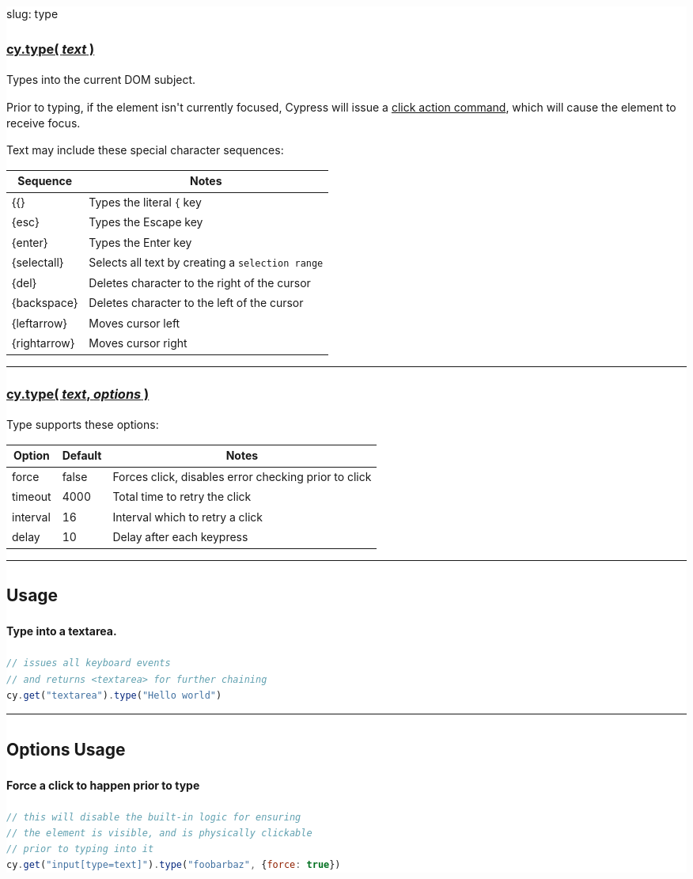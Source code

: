 slug: type

### [cy.type( *text* )](#usage)

Types into the current DOM subject.

Prior to typing, if the element isn't currently focused, Cypress will issue a [click action command](click), which will cause the element to receive focus.

Text may include these special character sequences:

Sequence | Notes
--- | ---
{{} | Types the literal `{` key
{esc} | Types the Escape key
{enter} | Types the Enter key
{selectall} | Selects all text by creating a `selection range`
{del} | Deletes character to the right of the cursor
{backspace} | Deletes character to the left of the cursor
{leftarrow} | Moves cursor left
{rightarrow} | Moves cursor right
***

### [cy.type( *text*, *options* )](#options-usage)

Type supports these options:

Option | Default | Notes
--- | --- | ---
force | false | Forces click, disables error checking prior to click
timeout | 4000 | Total time to retry the click
interval | 16 | Interval which to retry a click
delay | 10 | Delay after each keypress

***

## Usage

#### Type into a textarea.

```js
// issues all keyboard events
// and returns <textarea> for further chaining
cy.get("textarea").type("Hello world")
```

***

## Options Usage

#### Force a click to happen prior to type

```javascript
// this will disable the built-in logic for ensuring
// the element is visible, and is physically clickable
// prior to typing into it
cy.get("input[type=text]").type("foobarbaz", {force: true})
```
